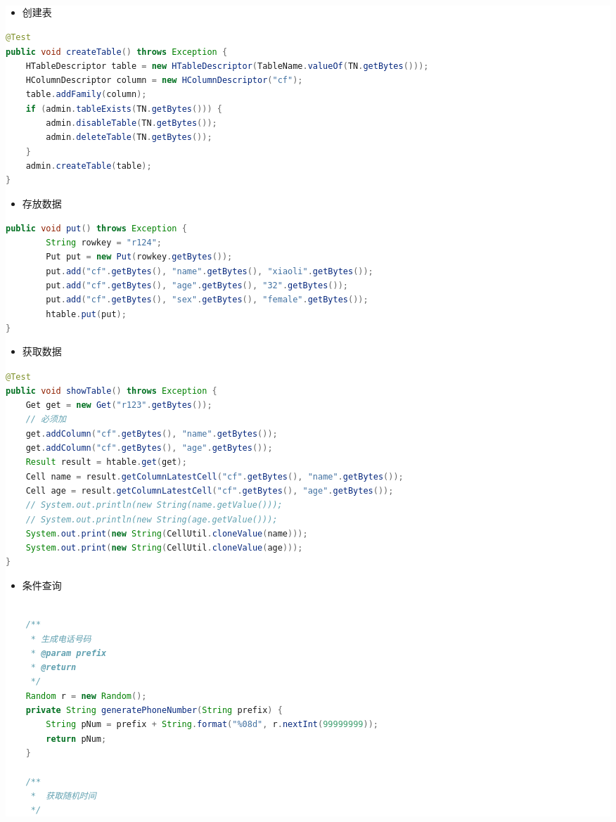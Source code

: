 - 创建表

```java
@Test
public void createTable() throws Exception {
    HTableDescriptor table = new HTableDescriptor(TableName.valueOf(TN.getBytes()));
    HColumnDescriptor column = new HColumnDescriptor("cf");
    table.addFamily(column);
    if (admin.tableExists(TN.getBytes())) {
        admin.disableTable(TN.getBytes());
        admin.deleteTable(TN.getBytes());
    }
    admin.createTable(table);
}

```

- 存放数据

```java
public void put() throws Exception {
		String rowkey = "r124";
		Put put = new Put(rowkey.getBytes());
		put.add("cf".getBytes(), "name".getBytes(), "xiaoli".getBytes());
		put.add("cf".getBytes(), "age".getBytes(), "32".getBytes());
		put.add("cf".getBytes(), "sex".getBytes(), "female".getBytes());
		htable.put(put);
}
```

- 获取数据

```java
@Test
public void showTable() throws Exception {
    Get get = new Get("r123".getBytes());
    // 必须加
    get.addColumn("cf".getBytes(), "name".getBytes());
    get.addColumn("cf".getBytes(), "age".getBytes());
    Result result = htable.get(get);
    Cell name = result.getColumnLatestCell("cf".getBytes(), "name".getBytes());
    Cell age = result.getColumnLatestCell("cf".getBytes(), "age".getBytes());
    // System.out.println(new String(name.getValue()));
    // System.out.println(new String(age.getValue()));
    System.out.print(new String(CellUtil.cloneValue(name)));
    System.out.print(new String(CellUtil.cloneValue(age)));
}

```

- 条件查询

```java
	
	/**
	 * 生成电话号码
	 * @param prefix
	 * @return
	 */
	Random r = new Random();
	private String generatePhoneNumber(String prefix) {
		String pNum = prefix + String.format("%08d", r.nextInt(99999999));
		return pNum;
	}

	/**
	 *  获取随机时间
	 */
```